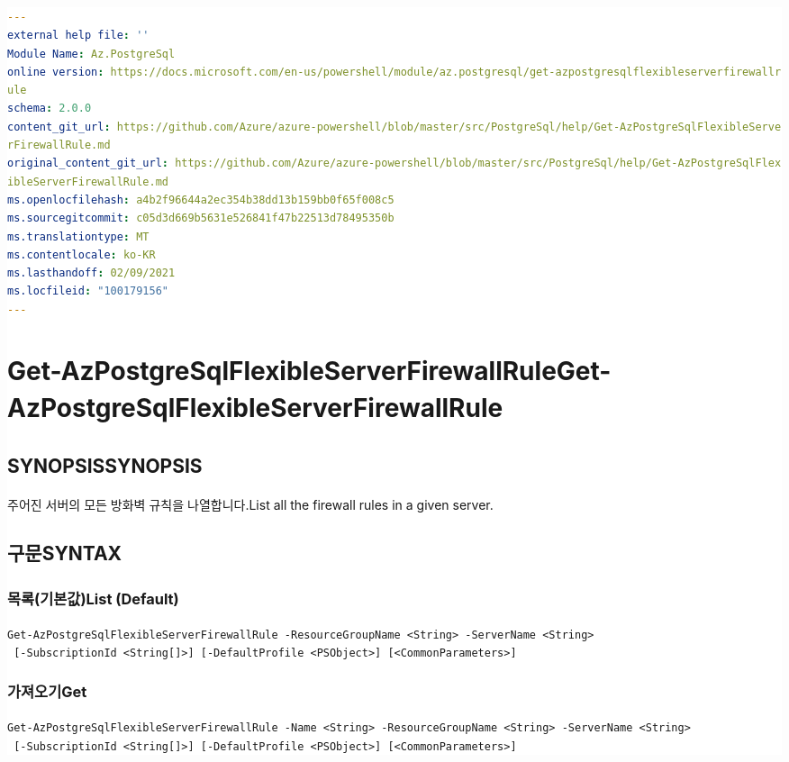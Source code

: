 ```yaml
---
external help file: ''
Module Name: Az.PostgreSql
online version: https://docs.microsoft.com/en-us/powershell/module/az.postgresql/get-azpostgresqlflexibleserverfirewallrule
schema: 2.0.0
content_git_url: https://github.com/Azure/azure-powershell/blob/master/src/PostgreSql/help/Get-AzPostgreSqlFlexibleServerFirewallRule.md
original_content_git_url: https://github.com/Azure/azure-powershell/blob/master/src/PostgreSql/help/Get-AzPostgreSqlFlexibleServerFirewallRule.md
ms.openlocfilehash: a4b2f96644a2ec354b38dd13b159bb0f65f008c5
ms.sourcegitcommit: c05d3d669b5631e526841f47b22513d78495350b
ms.translationtype: MT
ms.contentlocale: ko-KR
ms.lasthandoff: 02/09/2021
ms.locfileid: "100179156"
---
```

# <span data-ttu-id="e3a3f-101">Get-AzPostgreSqlFlexibleServerFirewallRule</span><span class="sxs-lookup"><span data-stu-id="e3a3f-101">Get-AzPostgreSqlFlexibleServerFirewallRule</span></span>

## <span data-ttu-id="e3a3f-102">SYNOPSIS</span><span class="sxs-lookup"><span data-stu-id="e3a3f-102">SYNOPSIS</span></span>
<span data-ttu-id="e3a3f-103">주어진 서버의 모든 방화벽 규칙을 나열합니다.</span><span class="sxs-lookup"><span data-stu-id="e3a3f-103">List all the firewall rules in a given server.</span></span>

## <span data-ttu-id="e3a3f-104">구문</span><span class="sxs-lookup"><span data-stu-id="e3a3f-104">SYNTAX</span></span>

### <span data-ttu-id="e3a3f-105">목록(기본값)</span><span class="sxs-lookup"><span data-stu-id="e3a3f-105">List (Default)</span></span>
```
Get-AzPostgreSqlFlexibleServerFirewallRule -ResourceGroupName <String> -ServerName <String>
 [-SubscriptionId <String[]>] [-DefaultProfile <PSObject>] [<CommonParameters>]
```

### <span data-ttu-id="e3a3f-106">가져오기</span><span class="sxs-lookup"><span data-stu-id="e3a3f-106">Get</span></span>
```
Get-AzPostgreSqlFlexibleServerFirewallRule -Name <String> -ResourceGroupName <String> -ServerName <String>
 [-SubscriptionId <String[]>] [-DefaultProfile <PSObject>] [<CommonParameters>]
```
